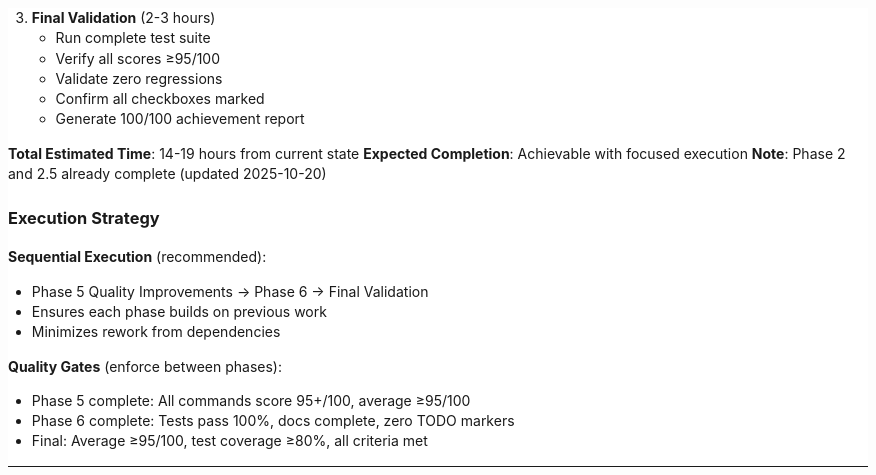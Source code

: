 3. **Final Validation** (2-3 hours)
   - Run complete test suite
   - Verify all scores ≥95/100
   - Validate zero regressions
   - Confirm all checkboxes marked
   - Generate 100/100 achievement report

**Total Estimated Time**: 14-19 hours from current state
**Expected Completion**: Achievable with focused execution
**Note**: Phase 2 and 2.5 already complete (updated 2025-10-20)

### Execution Strategy

**Sequential Execution** (recommended):
- Phase 5 Quality Improvements → Phase 6 → Final Validation
- Ensures each phase builds on previous work
- Minimizes rework from dependencies

**Quality Gates** (enforce between phases):
- Phase 5 complete: All commands score 95+/100, average ≥95/100
- Phase 6 complete: Tests pass 100%, docs complete, zero TODO markers
- Final: Average ≥95/100, test coverage ≥80%, all criteria met

---
